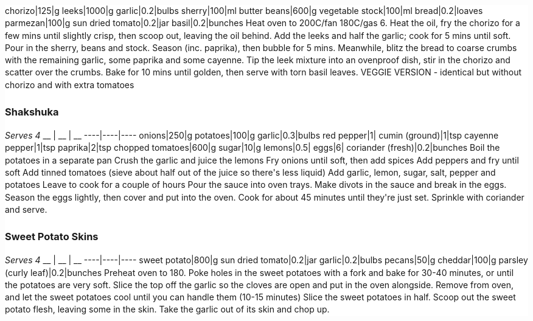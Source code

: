 chorizo|125|g
leeks|1000|g
garlic|0.2|bulbs
sherry|100|ml
butter beans|600|g
vegetable stock|100|ml
bread|0.2|loaves
parmezan|100|g
sun dried tomato|0.2|jar
basil|0.2|bunches
Heat oven to 200C/fan 180C/gas 6.
Heat the oil, fry the chorizo for a few mins until slightly crisp, then scoop out, leaving the oil behind. 
Add the leeks and half the garlic; cook for 5 mins until soft.
Pour in the sherry, beans and stock. Season (inc. paprika), then bubble for 5 mins.
Meanwhile, blitz the bread to coarse crumbs with the remaining garlic, some paprika and some cayenne.
Tip the leek mixture into an ovenproof dish, stir in the chorizo and scatter over the crumbs.
Bake for 10 mins until golden, then serve with torn basil leaves.
VEGGIE VERSION - identical but without chorizo and with extra tomatoes
### Shakshuka
*Serves 4*
 __ | __ | __ 
----|----|----
onions|250|g
potatoes|100|g
garlic|0.3|bulbs
red pepper|1|
cumin (ground)|1|tsp
cayenne pepper|1|tsp
paprika|2|tsp
chopped tomatoes|600|g
sugar|10|g
lemons|0.5|
eggs|6|
coriander (fresh)|0.2|bunches
Boil the potatoes in a separate pan
Crush the garlic and juice the lemons
Fry onions until soft, then add spices
Add peppers and fry until soft
Add tinned tomatoes (sieve about half out of the juice so there's less liquid)
Add garlic, lemon, sugar, salt, pepper and potatoes
Leave to cook for a couple of hours
Pour the sauce into oven trays. Make divots in the sauce and break in the eggs. Season the eggs lightly, then cover and put into the oven. 
Cook for about 45 minutes until they're just set. Sprinkle with coriander and serve.
### Sweet Potato Skins
*Serves 4*
 __ | __ | __ 
----|----|----
sweet potato|800|g
sun dried tomato|0.2|jar
garlic|0.2|bulbs
pecans|50|g
cheddar|100|g
parsley (curly leaf)|0.2|bunches
Preheat oven to 180. Poke holes in the sweet potatoes with a fork and bake for 30-40 minutes, or until the potatoes are very soft. Slice the top off the garlic so the cloves are open and put in the oven alongside.
Remove from oven, and let the sweet potatoes cool until you can handle them (10-15 minutes)
Slice the sweet potatoes in half. Scoop out the sweet potato flesh, leaving some in the skin. Take the garlic out of its skin and chop up.